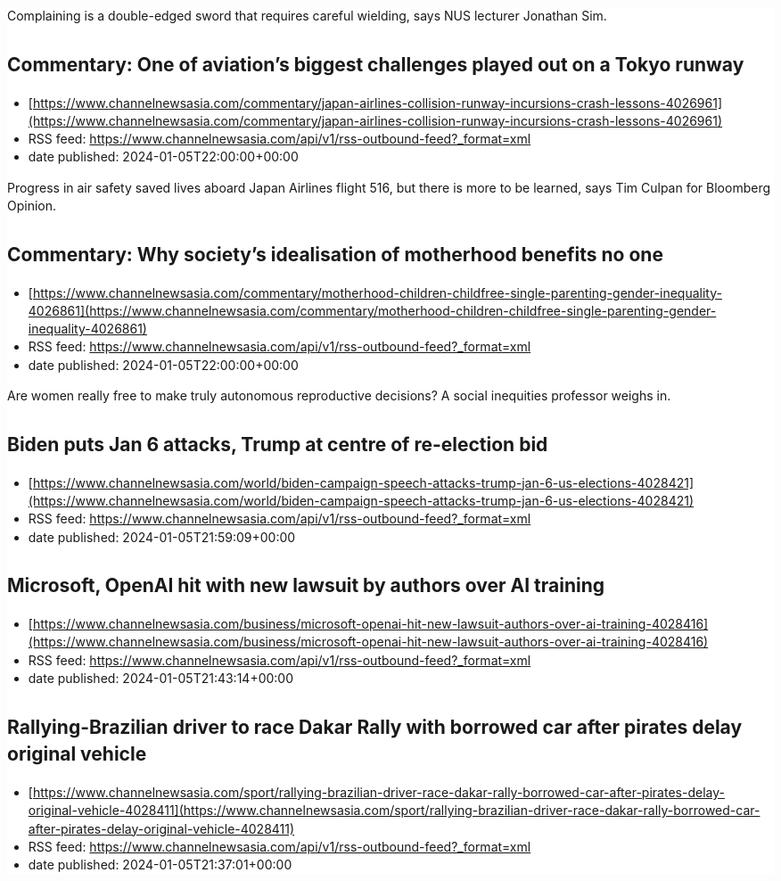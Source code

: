 Complaining is a double-edged sword that requires careful wielding, says NUS lecturer Jonathan Sim.

## Commentary: One of aviation’s biggest challenges played out on a Tokyo runway
 - [https://www.channelnewsasia.com/commentary/japan-airlines-collision-runway-incursions-crash-lessons-4026961](https://www.channelnewsasia.com/commentary/japan-airlines-collision-runway-incursions-crash-lessons-4026961)
 - RSS feed: https://www.channelnewsasia.com/api/v1/rss-outbound-feed?_format=xml
 - date published: 2024-01-05T22:00:00+00:00

Progress in air safety saved lives aboard Japan Airlines flight 516, but there is more to be learned, says Tim Culpan for Bloomberg Opinion.

## Commentary: Why society’s idealisation of motherhood benefits no one
 - [https://www.channelnewsasia.com/commentary/motherhood-children-childfree-single-parenting-gender-inequality-4026861](https://www.channelnewsasia.com/commentary/motherhood-children-childfree-single-parenting-gender-inequality-4026861)
 - RSS feed: https://www.channelnewsasia.com/api/v1/rss-outbound-feed?_format=xml
 - date published: 2024-01-05T22:00:00+00:00

Are women really free to make truly autonomous reproductive decisions? A social inequities professor weighs in.

## Biden puts Jan 6 attacks, Trump at centre of re-election bid
 - [https://www.channelnewsasia.com/world/biden-campaign-speech-attacks-trump-jan-6-us-elections-4028421](https://www.channelnewsasia.com/world/biden-campaign-speech-attacks-trump-jan-6-us-elections-4028421)
 - RSS feed: https://www.channelnewsasia.com/api/v1/rss-outbound-feed?_format=xml
 - date published: 2024-01-05T21:59:09+00:00



## Microsoft, OpenAI hit with new lawsuit by authors over AI training
 - [https://www.channelnewsasia.com/business/microsoft-openai-hit-new-lawsuit-authors-over-ai-training-4028416](https://www.channelnewsasia.com/business/microsoft-openai-hit-new-lawsuit-authors-over-ai-training-4028416)
 - RSS feed: https://www.channelnewsasia.com/api/v1/rss-outbound-feed?_format=xml
 - date published: 2024-01-05T21:43:14+00:00



## Rallying-Brazilian driver to race Dakar Rally with borrowed car after pirates delay original vehicle
 - [https://www.channelnewsasia.com/sport/rallying-brazilian-driver-race-dakar-rally-borrowed-car-after-pirates-delay-original-vehicle-4028411](https://www.channelnewsasia.com/sport/rallying-brazilian-driver-race-dakar-rally-borrowed-car-after-pirates-delay-original-vehicle-4028411)
 - RSS feed: https://www.channelnewsasia.com/api/v1/rss-outbound-feed?_format=xml
 - date published: 2024-01-05T21:37:01+00:00
